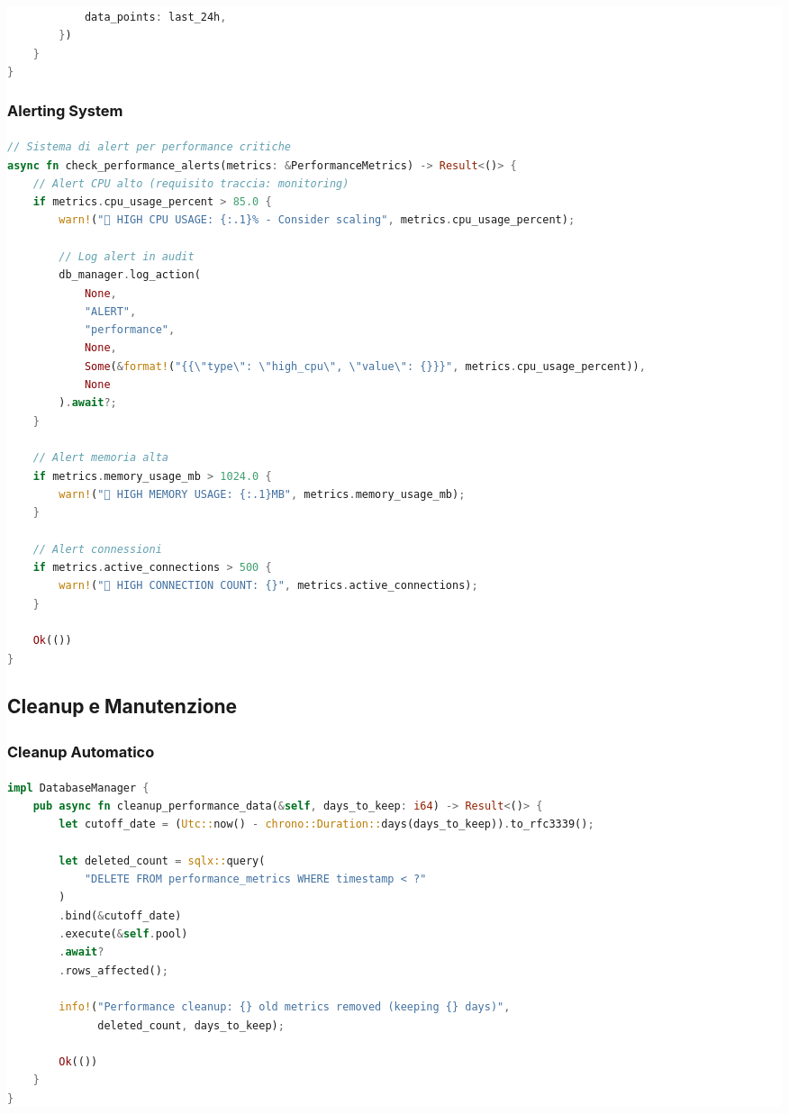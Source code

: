 ```rust
            data_points: last_24h,
        })
    }
}
```

### **Alerting System**

```rust
// Sistema di alert per performance critiche
async fn check_performance_alerts(metrics: &PerformanceMetrics) -> Result<()> {
    // Alert CPU alto (requisito traccia: monitoring)
    if metrics.cpu_usage_percent > 85.0 {
        warn!("🚨 HIGH CPU USAGE: {:.1}% - Consider scaling", metrics.cpu_usage_percent);
        
        // Log alert in audit
        db_manager.log_action(
            None,
            "ALERT",
            "performance",
            None,
            Some(&format!("{{\"type\": \"high_cpu\", \"value\": {}}}", metrics.cpu_usage_percent)),
            None
        ).await?;
    }
    
    // Alert memoria alta
    if metrics.memory_usage_mb > 1024.0 {
        warn!("🚨 HIGH MEMORY USAGE: {:.1}MB", metrics.memory_usage_mb);
    }
    
    // Alert connessioni
    if metrics.active_connections > 500 {
        warn!("🚨 HIGH CONNECTION COUNT: {}", metrics.active_connections);
    }
    
    Ok(())
}
```

## Cleanup e Manutenzione

### **Cleanup Automatico**

```rust
impl DatabaseManager {
    pub async fn cleanup_performance_data(&self, days_to_keep: i64) -> Result<()> {
        let cutoff_date = (Utc::now() - chrono::Duration::days(days_to_keep)).to_rfc3339();
        
        let deleted_count = sqlx::query(
            "DELETE FROM performance_metrics WHERE timestamp < ?"
        )
        .bind(&cutoff_date)
        .execute(&self.pool)
        .await?
        .rows_affected();
        
        info!("Performance cleanup: {} old metrics removed (keeping {} days)", 
              deleted_count, days_to_keep);
        
        Ok(())
    }
}
```
